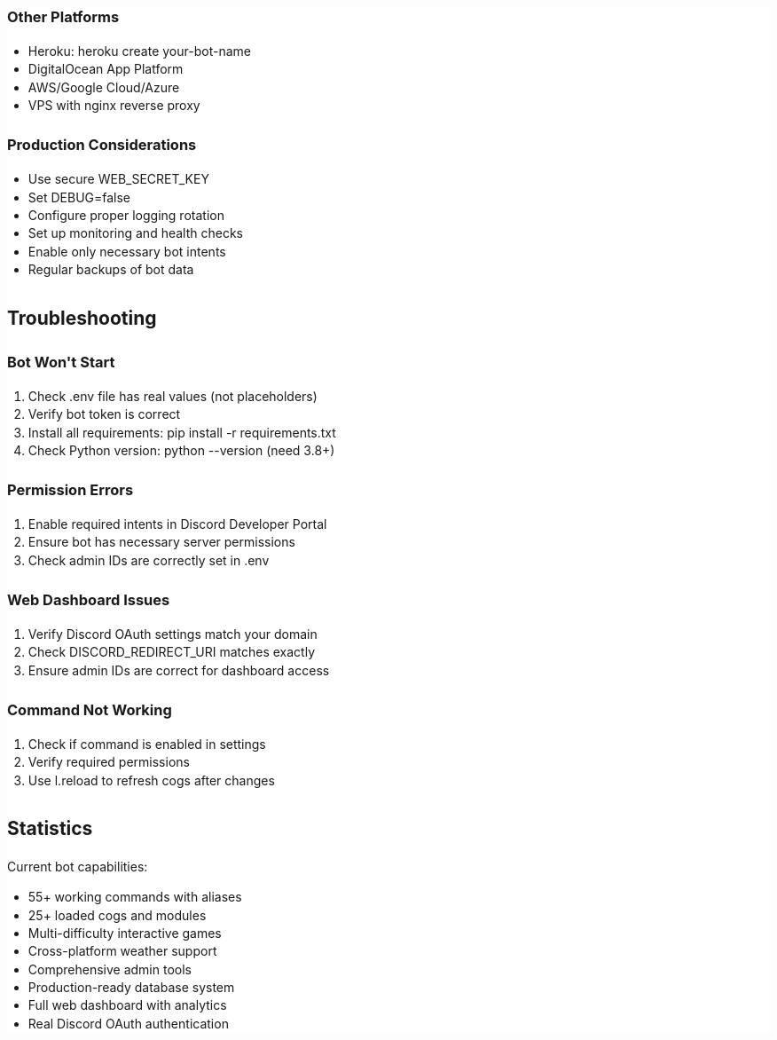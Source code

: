 ### Other Platforms

- Heroku: heroku create your-bot-name
- DigitalOcean App Platform
- AWS/Google Cloud/Azure
- VPS with nginx reverse proxy

### Production Considerations

- Use secure WEB_SECRET_KEY
- Set DEBUG=false
- Configure proper logging rotation
- Set up monitoring and health checks
- Enable only necessary bot intents
- Regular backups of bot data

## Troubleshooting

### Bot Won't Start
1. Check .env file has real values (not placeholders)
2. Verify bot token is correct
3. Install all requirements: pip install -r requirements.txt
4. Check Python version: python --version (need 3.8+)

### Permission Errors
1. Enable required intents in Discord Developer Portal
2. Ensure bot has necessary server permissions
3. Check admin IDs are correctly set in .env

### Web Dashboard Issues
1. Verify Discord OAuth settings match your domain
2. Check DISCORD_REDIRECT_URI matches exactly
3. Ensure admin IDs are correct for dashboard access

### Command Not Working
1. Check if command is enabled in settings
2. Verify required permissions
3. Use l.reload to refresh cogs after changes

## Statistics

Current bot capabilities:
- 55+ working commands with aliases
- 25+ loaded cogs and modules
- Multi-difficulty interactive games
- Cross-platform weather support
- Comprehensive admin tools
- Production-ready database system
- Full web dashboard with analytics
- Real Discord OAuth authentication
